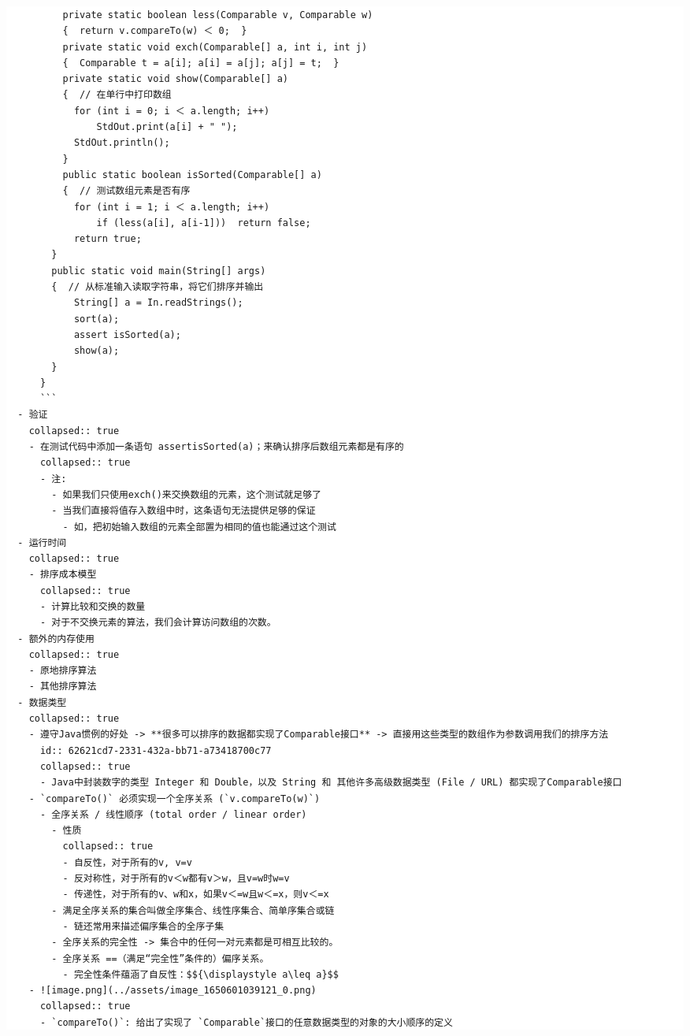               private static boolean less(Comparable v, Comparable w)
              {  return v.compareTo(w) ＜ 0;  }
              private static void exch(Comparable[] a, int i, int j)
              {  Comparable t = a[i]; a[i] = a[j]; a[j] = t;  }
              private static void show(Comparable[] a)
              {  // 在单行中打印数组
                for (int i = 0; i ＜ a.length; i++)
                    StdOut.print(a[i] + " ");
                StdOut.println();
              }
              public static boolean isSorted(Comparable[] a)
              {  // 测试数组元素是否有序
                for (int i = 1; i ＜ a.length; i++)
                    if (less(a[i], a[i-1]))  return false;
                return true;
            }
            public static void main(String[] args)
            {  // 从标准输入读取字符串，将它们排序并输出
                String[] a = In.readStrings();
                sort(a);
                assert isSorted(a);
                show(a);
            }
          }
          ```
      - 验证
        collapsed:: true
        - 在测试代码中添加一条语句 assertisSorted(a)；来确认排序后数组元素都是有序的
          collapsed:: true
          - 注:
            - 如果我们只使用exch()来交换数组的元素，这个测试就足够了
            - 当我们直接将值存入数组中时，这条语句无法提供足够的保证
              - 如，把初始输入数组的元素全部置为相同的值也能通过这个测试
      - 运行时间
        collapsed:: true
        - 排序成本模型
          collapsed:: true
          - 计算比较和交换的数量
          - 对于不交换元素的算法，我们会计算访问数组的次数。
      - 额外的内存使用
        collapsed:: true
        - 原地排序算法
        - 其他排序算法
      - 数据类型
        collapsed:: true
        - 遵守Java惯例的好处 -> **很多可以排序的数据都实现了Comparable接口** -> 直接用这些类型的数组作为参数调用我们的排序方法
          id:: 62621cd7-2331-432a-bb71-a73418700c77
          collapsed:: true
          - Java中封装数字的类型 Integer 和 Double，以及 String 和 其他许多高级数据类型 (File / URL) 都实现了Comparable接口
        - `compareTo()` 必须实现一个全序关系 (`v.compareTo(w)`)
          - 全序关系 / 线性顺序 (total order / linear order)
            - 性质
              collapsed:: true
              - 自反性，对于所有的v, v=v
              - 反对称性，对于所有的v＜w都有v＞w，且v=w时w=v
              - 传递性，对于所有的v、w和x，如果v＜=w且w＜=x，则v＜=x
            - 满足全序关系的集合叫做全序集合、线性序集合、简单序集合或链
              - 链还常用来描述偏序集合的全序子集
            - 全序关系的完全性 -> 集合中的任何一对元素都是可相互比较的。
            - 全序关系 ==（满足“完全性”条件的）偏序关系。
              - 完全性条件蕴涵了自反性：$${\displaystyle a\leq a}$$
        - ![image.png](../assets/image_1650601039121_0.png)
          collapsed:: true
          - `compareTo()`: 给出了实现了 `Comparable`接口的任意数据类型的对象的大小顺序的定义